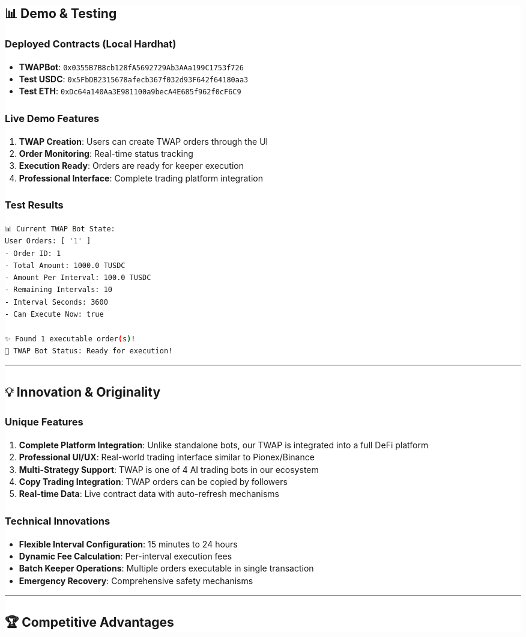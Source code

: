 
## 📊 Demo & Testing

### Deployed Contracts (Local Hardhat)
- **TWAPBot**: `0x0355B7B8cb128fA5692729Ab3AAa199C1753f726`
- **Test USDC**: `0x5FbDB2315678afecb367f032d93F642f64180aa3`
- **Test ETH**: `0xDc64a140Aa3E981100a9becA4E685f962f0cF6C9`

### Live Demo Features
1. **TWAP Creation**: Users can create TWAP orders through the UI
2. **Order Monitoring**: Real-time status tracking
3. **Execution Ready**: Orders are ready for keeper execution
4. **Professional Interface**: Complete trading platform integration

### Test Results
```bash
📊 Current TWAP Bot State:
User Orders: [ '1' ]
- Order ID: 1
- Total Amount: 1000.0 TUSDC
- Amount Per Interval: 100.0 TUSDC
- Remaining Intervals: 10
- Interval Seconds: 3600
- Can Execute Now: true

✨ Found 1 executable order(s)!
🎯 TWAP Bot Status: Ready for execution!
```

---

## 💡 Innovation & Originality

### Unique Features
1. **Complete Platform Integration**: Unlike standalone bots, our TWAP is integrated into a full DeFi platform
2. **Professional UI/UX**: Real-world trading interface similar to Pionex/Binance
3. **Multi-Strategy Support**: TWAP is one of 4 AI trading bots in our ecosystem
4. **Copy Trading Integration**: TWAP orders can be copied by followers
5. **Real-time Data**: Live contract data with auto-refresh mechanisms

### Technical Innovations
- **Flexible Interval Configuration**: 15 minutes to 24 hours
- **Dynamic Fee Calculation**: Per-interval execution fees
- **Batch Keeper Operations**: Multiple orders executable in single transaction
- **Emergency Recovery**: Comprehensive safety mechanisms

---

## 🏆 Competitive Advantages
